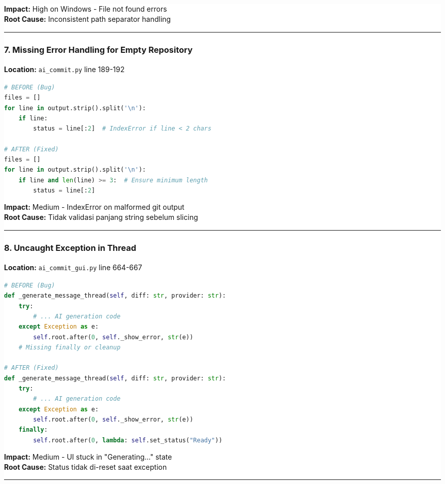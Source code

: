 **Impact:** High on Windows - File not found errors  
**Root Cause:** Inconsistent path separator handling

---

### 7. **Missing Error Handling for Empty Repository**

**Location:** `ai_commit.py` line 189-192

```python
# BEFORE (Bug)
files = []
for line in output.strip().split('\n'):
    if line:
        status = line[:2]  # IndexError if line < 2 chars

# AFTER (Fixed)
files = []
for line in output.strip().split('\n'):
    if line and len(line) >= 3:  # Ensure minimum length
        status = line[:2]
```

**Impact:** Medium - IndexError on malformed git output  
**Root Cause:** Tidak validasi panjang string sebelum slicing

---

### 8. **Uncaught Exception in Thread**

**Location:** `ai_commit_gui.py` line 664-667

```python
# BEFORE (Bug)
def _generate_message_thread(self, diff: str, provider: str):
    try:
        # ... AI generation code
    except Exception as e:
        self.root.after(0, self._show_error, str(e))
    # Missing finally or cleanup

# AFTER (Fixed)
def _generate_message_thread(self, diff: str, provider: str):
    try:
        # ... AI generation code
    except Exception as e:
        self.root.after(0, self._show_error, str(e))
    finally:
        self.root.after(0, lambda: self.set_status("Ready"))
```

**Impact:** Medium - UI stuck in "Generating..." state  
**Root Cause:** Status tidak di-reset saat exception

---
